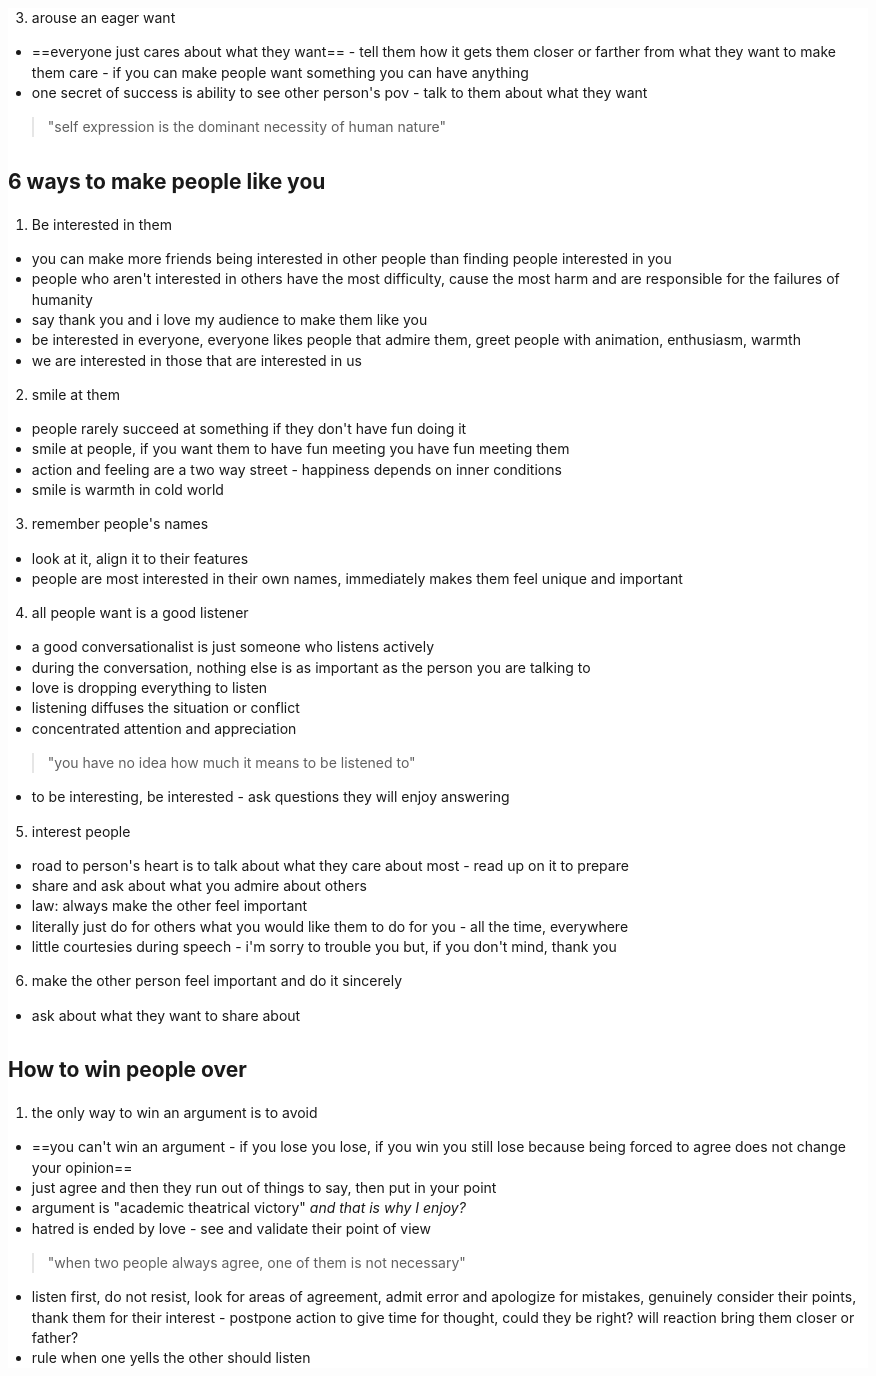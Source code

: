 3. arouse an eager want
- ==everyone just cares about what they want== - tell them how it gets them closer or farther from what they want to make them care - if you can make people want something you can have anything
- one secret of success is ability to see other person's pov - talk to them about what they want
> "self expression is the dominant necessity of human nature"

## 6 ways to make people like you
1. Be interested in them
- you can make more friends being interested in other people than finding people interested in you
- people who aren't interested in others have the most difficulty, cause the most harm and are responsible for the failures of humanity
- say thank you and i love my audience to make them like you
- be interested in everyone, everyone likes people that admire them, greet people with animation, enthusiasm, warmth
- we are interested in those that are interested in us

2. smile at them
- people rarely succeed at something if they don't have fun doing it
- smile at people, if you want them to have fun meeting you have fun meeting them
- action and feeling are a two way street - happiness depends on inner conditions
- smile is warmth in cold world

3. remember people's names
- look at it, align it to their features
- people are most interested in their own names, immediately makes them feel unique and important

4. all people want is a good listener
- a good conversationalist is just someone who listens actively
- during the conversation, nothing else is as important as the person you are talking to
- love is dropping everything to listen
- listening diffuses the situation or conflict
- concentrated attention and appreciation
> "you have no idea how much it means to be listened to"
- to be interesting, be interested - ask questions they will enjoy answering

5. interest people
- road to person's heart is to talk about what they care about most - read up on it to prepare
- share and ask about what you admire about others
- law: always make the other feel important
- literally just do for others what you would like them to do for you - all the time, everywhere
- little courtesies during speech - i'm sorry to trouble you but, if you don't mind, thank you

6. make the other person feel important and do it sincerely
- ask about what they want to share about

## How to win people over
1. the only way to win an argument is to avoid
- ==you can't win an argument - if you lose you lose, if you win you still lose because being forced to agree does not change your opinion==
- just agree and then they run out of things to say, then put in your point
- argument is "academic theatrical victory" *and that is why I enjoy?*
- hatred is ended by love - see and validate their point of view
> "when two people always agree, one of them is not necessary"
- listen first, do not resist, look for areas of agreement, admit error and apologize for mistakes, genuinely consider their points, thank them for their interest - postpone action to give time for thought, could they be right? will reaction bring them closer or father? 
- rule when one yells the other should listen
